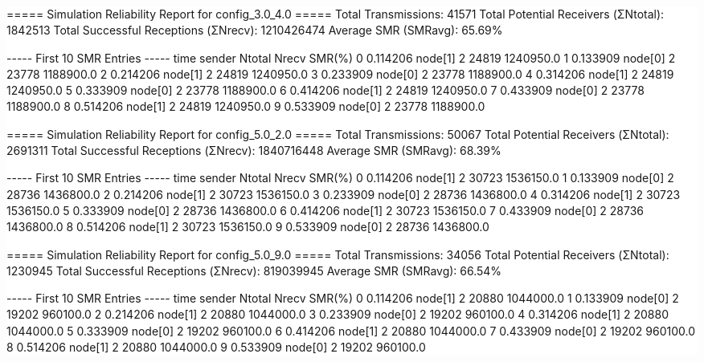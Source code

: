 ===== Simulation Reliability Report for config_3.0_4.0 =====
Total Transmissions: 41571
Total Potential Receivers (ΣNtotal): 1842513
Total Successful Receptions (ΣNrecv): 1210426474
Average SMR (SMRavg): 65.69%

----- First 10 SMR Entries -----
       time   sender  Ntotal  Nrecv     SMR(%)
0  0.114206  node[1]       2  24819  1240950.0
1  0.133909  node[0]       2  23778  1188900.0
2  0.214206  node[1]       2  24819  1240950.0
3  0.233909  node[0]       2  23778  1188900.0
4  0.314206  node[1]       2  24819  1240950.0
5  0.333909  node[0]       2  23778  1188900.0
6  0.414206  node[1]       2  24819  1240950.0
7  0.433909  node[0]       2  23778  1188900.0
8  0.514206  node[1]       2  24819  1240950.0
9  0.533909  node[0]       2  23778  1188900.0

===== Simulation Reliability Report for config_5.0_2.0 =====
Total Transmissions: 50067
Total Potential Receivers (ΣNtotal): 2691311
Total Successful Receptions (ΣNrecv): 1840716448
Average SMR (SMRavg): 68.39%

----- First 10 SMR Entries -----
       time   sender  Ntotal  Nrecv     SMR(%)
0  0.114206  node[1]       2  30723  1536150.0
1  0.133909  node[0]       2  28736  1436800.0
2  0.214206  node[1]       2  30723  1536150.0
3  0.233909  node[0]       2  28736  1436800.0
4  0.314206  node[1]       2  30723  1536150.0
5  0.333909  node[0]       2  28736  1436800.0
6  0.414206  node[1]       2  30723  1536150.0
7  0.433909  node[0]       2  28736  1436800.0
8  0.514206  node[1]       2  30723  1536150.0
9  0.533909  node[0]       2  28736  1436800.0

===== Simulation Reliability Report for config_5.0_9.0 =====
Total Transmissions: 34056
Total Potential Receivers (ΣNtotal): 1230945
Total Successful Receptions (ΣNrecv): 819039945
Average SMR (SMRavg): 66.54%

----- First 10 SMR Entries -----
       time   sender  Ntotal  Nrecv     SMR(%)
0  0.114206  node[1]       2  20880  1044000.0
1  0.133909  node[0]       2  19202   960100.0
2  0.214206  node[1]       2  20880  1044000.0
3  0.233909  node[0]       2  19202   960100.0
4  0.314206  node[1]       2  20880  1044000.0
5  0.333909  node[0]       2  19202   960100.0
6  0.414206  node[1]       2  20880  1044000.0
7  0.433909  node[0]       2  19202   960100.0
8  0.514206  node[1]       2  20880  1044000.0
9  0.533909  node[0]       2  19202   960100.0
